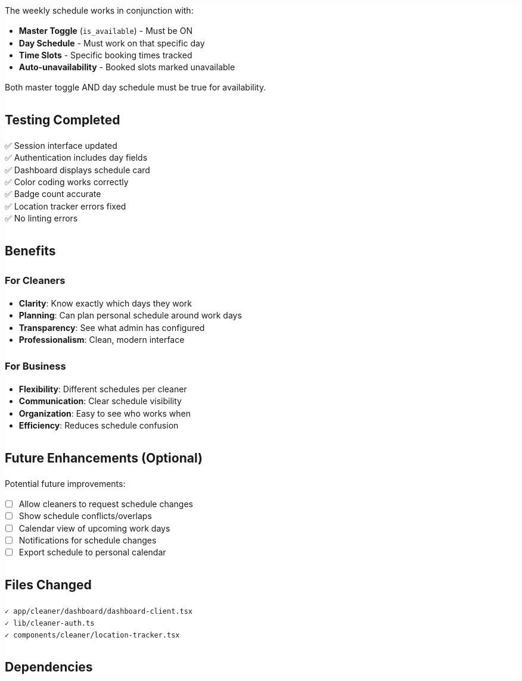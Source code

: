 The weekly schedule works in conjunction with:
- **Master Toggle** (`is_available`) - Must be ON
- **Day Schedule** - Must work on that specific day
- **Time Slots** - Specific booking times tracked
- **Auto-unavailability** - Booked slots marked unavailable

Both master toggle AND day schedule must be true for availability.

## Testing Completed

✅ Session interface updated  
✅ Authentication includes day fields  
✅ Dashboard displays schedule card  
✅ Color coding works correctly  
✅ Badge count accurate  
✅ Location tracker errors fixed  
✅ No linting errors  

## Benefits

### For Cleaners
- **Clarity**: Know exactly which days they work
- **Planning**: Can plan personal schedule around work days
- **Transparency**: See what admin has configured
- **Professionalism**: Clean, modern interface

### For Business
- **Flexibility**: Different schedules per cleaner
- **Communication**: Clear schedule visibility
- **Organization**: Easy to see who works when
- **Efficiency**: Reduces schedule confusion

## Future Enhancements (Optional)

Potential future improvements:
- [ ] Allow cleaners to request schedule changes
- [ ] Show schedule conflicts/overlaps
- [ ] Calendar view of upcoming work days
- [ ] Notifications for schedule changes
- [ ] Export schedule to personal calendar

## Files Changed

```
✓ app/cleaner/dashboard/dashboard-client.tsx
✓ lib/cleaner-auth.ts
✓ components/cleaner/location-tracker.tsx
```

## Dependencies
